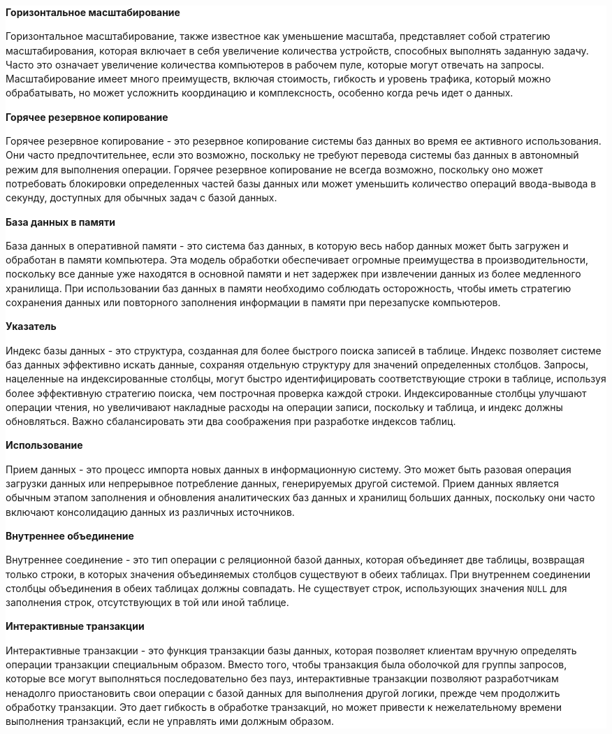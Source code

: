 **Горизонтальное масштабирование**

Горизонтальное масштабирование, также известное как уменьшение масштаба, представляет собой стратегию масштабирования, которая включает в себя увеличение количества устройств, способных выполнять заданную задачу. Часто это означает увеличение количества компьютеров в рабочем пуле, которые могут отвечать на запросы. Масштабирование имеет много преимуществ, включая стоимость, гибкость и уровень трафика, который можно обрабатывать, но может усложнить координацию и комплексность, особенно когда речь идет о данных.

**Горячее резервное копирование**

Горячее резервное копирование - это резервное копирование системы баз данных во время ее активного использования. Они часто предпочтительнее, если это возможно, поскольку не требуют перевода системы баз данных в автономный режим для выполнения операции. Горячее резервное копирование не всегда возможно, поскольку оно может потребовать блокировки определенных частей базы данных или может уменьшить количество операций ввода-вывода в секунду, доступных для обычных задач с базой данных.

**База данных в памяти**

База данных в оперативной памяти - это система баз данных, в которую весь набор данных может быть загружен и обработан в памяти компьютера. Эта модель обработки обеспечивает огромные преимущества в производительности, поскольку все данные уже находятся в основной памяти и нет задержек при извлечении данных из более медленного хранилища. При использовании баз данных в памяти необходимо соблюдать осторожность, чтобы иметь стратегию сохранения данных или повторного заполнения информации в памяти при перезапуске компьютеров.

**Указатель**

Индекс базы данных - это структура, созданная для более быстрого поиска записей в таблице. Индекс позволяет системе баз данных эффективно искать данные, сохраняя отдельную структуру для значений определенных столбцов. Запросы, нацеленные на индексированные столбцы, могут быстро идентифицировать соответствующие строки в таблице, используя более эффективную стратегию поиска, чем построчная проверка каждой строки. Индексированные столбцы улучшают операции чтения, но увеличивают накладные расходы на операции записи, поскольку и таблица, и индекс должны обновляться. Важно сбалансировать эти два соображения при разработке индексов таблиц.

**Использование**

Прием данных - это процесс импорта новых данных в информационную систему. Это может быть разовая операция загрузки данных или непрерывное потребление данных, генерируемых другой системой. Прием данных является обычным этапом заполнения и обновления аналитических баз данных и хранилищ больших данных, поскольку они часто включают консолидацию данных из различных источников.

**Внутреннее объединение**

Внутреннее соединение - это тип операции с реляционной базой данных, которая объединяет две таблицы, возвращая только строки, в которых значения объединяемых столбцов существуют в обеих таблицах. При внутреннем соединении столбцы объединения в обеих таблицах должны совпадать. Не существует строк, использующих значения `NULL` для заполнения строк, отсутствующих в той или иной таблице.

**Интерактивные транзакции**

Интерактивные транзакции - это функция транзакции базы данных, которая позволяет клиентам вручную определять операции транзакции специальным образом. Вместо того, чтобы транзакция была оболочкой для группы запросов, которые все могут выполняться последовательно без пауз, интерактивные транзакции позволяют разработчикам ненадолго приостановить свои операции с базой данных для выполнения другой логики, прежде чем продолжить обработку транзакции. Это дает гибкость в обработке транзакций, но может привести к нежелательному времени выполнения транзакций, если не управлять ими должным образом.
